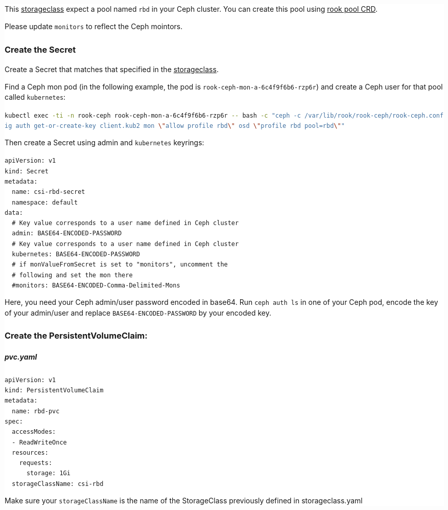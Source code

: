 This [storageclass](../cluster/examples/kubernetes/ceph/csi/example/rbd/storageclass.yaml) expect a pool named `rbd` in your Ceph cluster. You can create this pool using [rook pool CRD](https://github.com/rook/rook/blob/master/Documentation/ceph-pool-crd.md).

Please update `monitors` to reflect the Ceph mointors.


### Create the Secret

Create a Secret that matches that specified in the [storageclass](../cluster/examples/kubernetes/ceph/csi/example/rbd/storageclass.yaml).

Find a Ceph mon pod (in the following example, the pod is `rook-ceph-mon-a-6c4f9f6b6-rzp6r`) and create a Ceph user for that pool called `kubernetes`:
```bash
kubectl exec -ti -n rook-ceph rook-ceph-mon-a-6c4f9f6b6-rzp6r -- bash -c "ceph -c /var/lib/rook/rook-ceph/rook-ceph.config auth get-or-create-key client.kub2 mon \"allow profile rbd\" osd \"profile rbd pool=rbd\""
```

Then create a Secret using admin and `kubernetes` keyrings:

```
apiVersion: v1
kind: Secret
metadata:
  name: csi-rbd-secret
  namespace: default
data:
  # Key value corresponds to a user name defined in Ceph cluster
  admin: BASE64-ENCODED-PASSWORD
  # Key value corresponds to a user name defined in Ceph cluster
  kubernetes: BASE64-ENCODED-PASSWORD
  # if monValueFromSecret is set to "monitors", uncomment the
  # following and set the mon there
  #monitors: BASE64-ENCODED-Comma-Delimited-Mons
```

Here, you need your Ceph admin/user password encoded in base64. Run `ceph auth ls` in one of your Ceph pod, encode the key of your admin/user and replace `BASE64-ENCODED-PASSWORD` by your encoded key.

### Create the PersistentVolumeClaim:
##### pvc.yaml
```
apiVersion: v1
kind: PersistentVolumeClaim
metadata:
  name: rbd-pvc
spec:
  accessModes:
  - ReadWriteOnce
  resources:
    requests:
      storage: 1Gi
  storageClassName: csi-rbd
```
Make sure your `storageClassName` is the name of the StorageClass previously defined in storageclass.yaml
